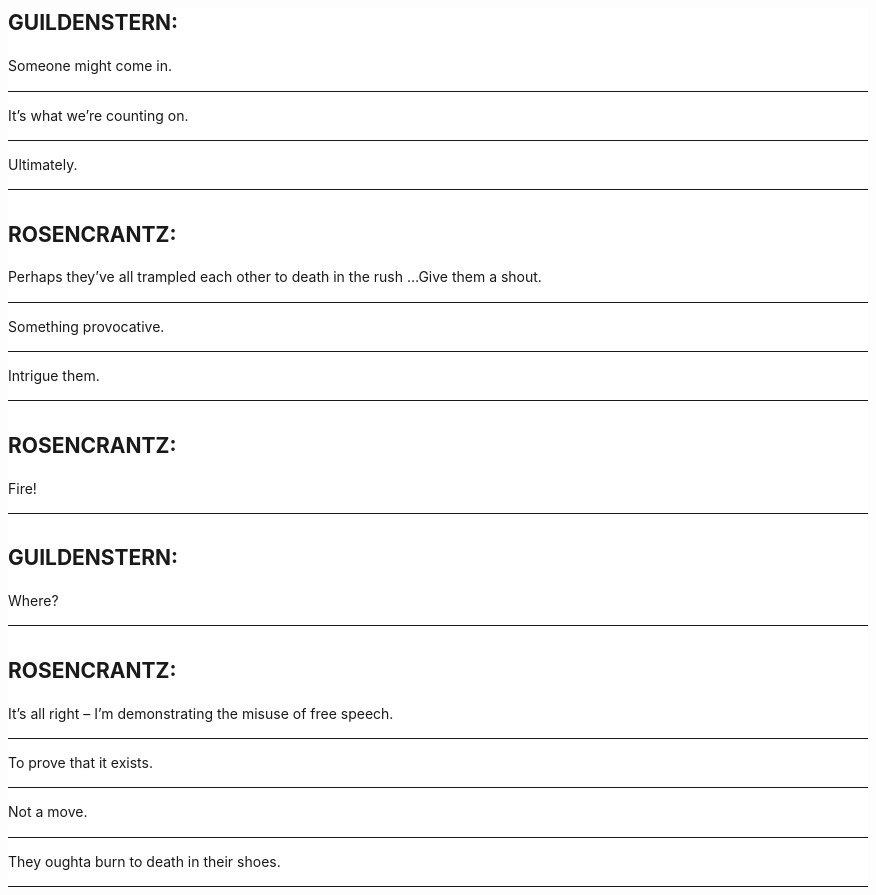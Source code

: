 
## GUILDENSTERN:
Someone might come in.

---

It’s what we’re counting on.

---

Ultimately.

---

## ROSENCRANTZ:
Perhaps they’ve all trampled each other to death in the rush …Give them a shout.

---

Something provocative.

---

Intrigue them.

---

## ROSENCRANTZ:
Fire!

---

## GUILDENSTERN:
Where?

---

## ROSENCRANTZ:
It’s all right – I’m demonstrating the misuse of free speech.

---

To prove that it exists.

---

Not a move.

---

They oughta burn to death in their shoes.

---
